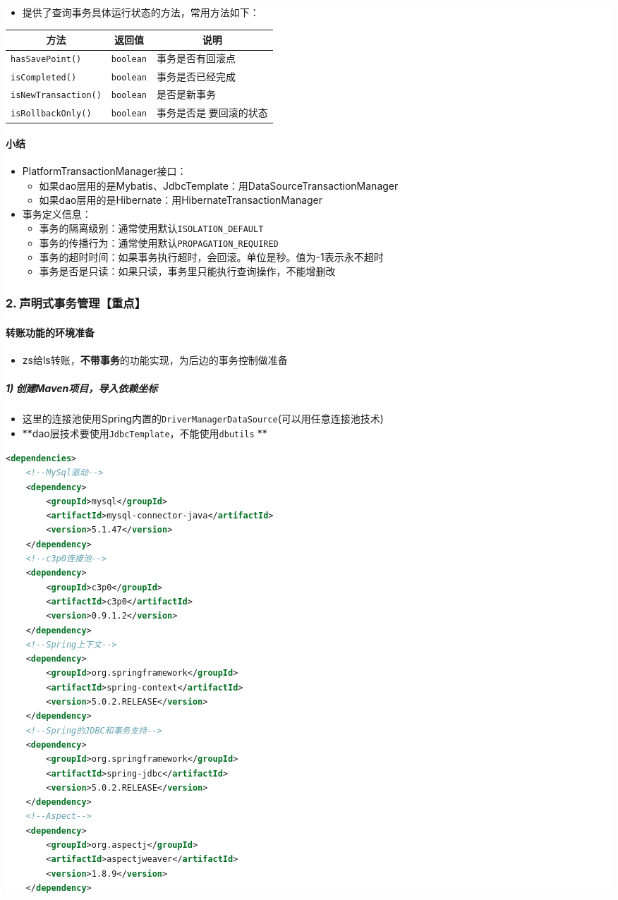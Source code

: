 * 提供了查询事务具体运行状态的方法，常用方法如下：

| 方法                 | 返回值    | 说明                      |
| -------------------- | --------- | ------------------------- |
| `hasSavePoint()`     | `boolean` | 事务是否有回滚点          |
| `isCompleted()`      | `boolean` | 事务是否已经完成          |
| `isNewTransaction()` | `boolean` | 是否是新事务              |
| `isRollbackOnly()`   | `boolean` | 事务是否是   要回滚的状态 |

#### 小结

* PlatformTransactionManager接口：
  * 如果dao层用的是Mybatis、JdbcTemplate：用DataSourceTransactionManager
  * 如果dao层用的是Hibernate：用HibernateTransactionManager
* 事务定义信息：
  * 事务的隔离级别：通常使用默认`ISOLATION_DEFAULT`
  * 事务的传播行为：通常使用默认`PROPAGATION_REQUIRED`
  * 事务的超时时间：如果事务执行超时，会回滚。单位是秒。值为-1表示永不超时
  * 事务是否是只读：如果只读，事务里只能执行查询操作，不能增删改

### 2. 声明式事务管理【重点】

#### 转账功能的环境准备

- zs给ls转账，**不带事务**的功能实现，为后边的事务控制做准备 

##### 1) 创建Maven项目，导入依赖坐标

* 这里的连接池使用Spring内置的`DriverManagerDataSource`(可以用任意连接池技术)
* **dao层技术要使用`JdbcTemplate`，不能使用`dbutils` **

```xml
<dependencies>
    <!--MySql驱动-->
    <dependency>
        <groupId>mysql</groupId>
        <artifactId>mysql-connector-java</artifactId>
        <version>5.1.47</version>
    </dependency>
    <!--c3p0连接池-->
    <dependency>
        <groupId>c3p0</groupId>
        <artifactId>c3p0</artifactId>
        <version>0.9.1.2</version>
    </dependency>
    <!--Spring上下文-->
    <dependency>
        <groupId>org.springframework</groupId>
        <artifactId>spring-context</artifactId>
        <version>5.0.2.RELEASE</version>
    </dependency>
    <!--Spring的JDBC和事务支持-->
    <dependency>
        <groupId>org.springframework</groupId>
        <artifactId>spring-jdbc</artifactId>
        <version>5.0.2.RELEASE</version>
    </dependency>
    <!--Aspect-->
    <dependency>
        <groupId>org.aspectj</groupId>
        <artifactId>aspectjweaver</artifactId>
        <version>1.8.9</version>
    </dependency>
```